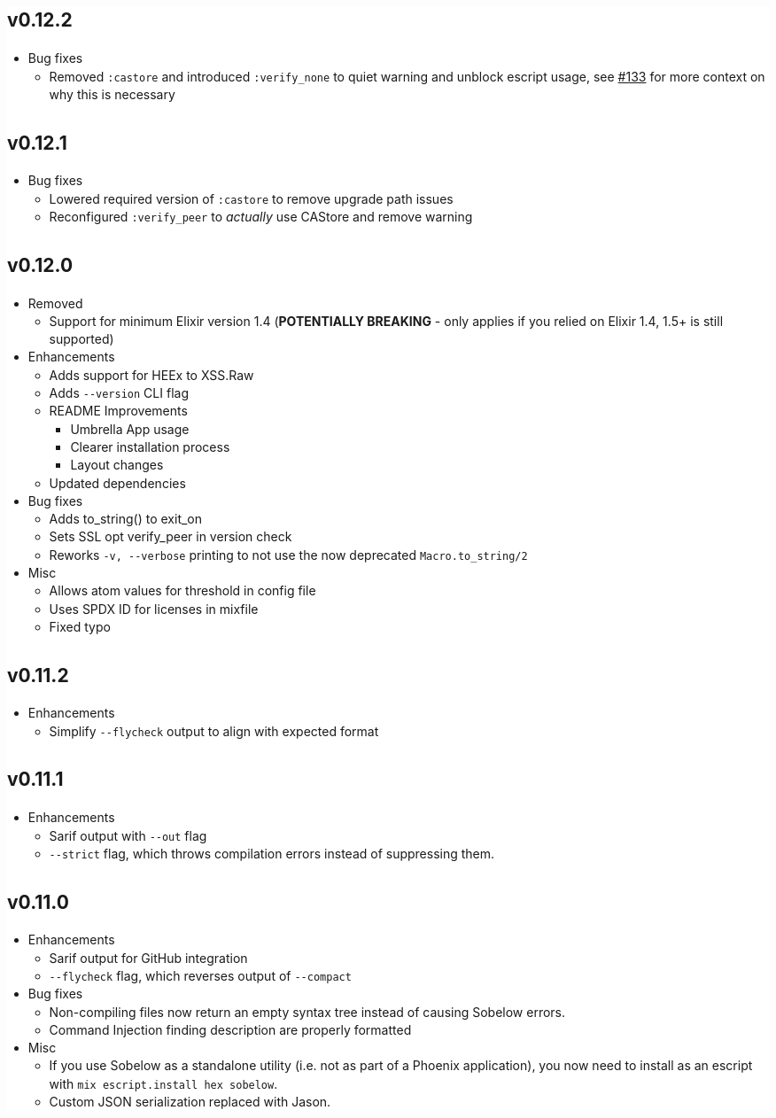 ## v0.12.2
  * Bug fixes
    * Removed `:castore` and introduced `:verify_none` to quiet warning and unblock escript usage, see [#133](https://github.com/nccgroup/sobelow/issues/133) for more context on why this is necessary

## v0.12.1
  * Bug fixes
    * Lowered required version of `:castore` to remove upgrade path issues
    * Reconfigured `:verify_peer` to _actually_ use CAStore and remove warning

## v0.12.0
  * Removed
    * Support for minimum Elixir version 1.4 (**POTENTIALLY BREAKING** - only applies if you relied on Elixir 1.4, 1.5+ is still supported)
  * Enhancements
    * Adds support for HEEx to XSS.Raw
    * Adds `--version` CLI flag
    * README Improvements
      * Umbrella App usage
      * Clearer installation process
      * Layout changes
    * Updated dependencies
  * Bug fixes
    * Adds to_string() to exit_on
    * Sets SSL opt verify_peer in version check
    * Reworks `-v, --verbose` printing to not use the now deprecated `Macro.to_string/2`
  * Misc
    * Allows atom values for threshold in config file
    * Uses SPDX ID for licenses in mixfile
    * Fixed typo

## v0.11.2
  * Enhancements
    * Simplify `--flycheck` output to align with expected format

## v0.11.1
  * Enhancements
    * Sarif output with `--out` flag
    * `--strict` flag, which throws compilation errors instead of suppressing them.

## v0.11.0
  * Enhancements
    * Sarif output for GitHub integration
    * `--flycheck` flag, which reverses output of `--compact`
  * Bug fixes
    * Non-compiling files now return an empty syntax tree instead of
    causing Sobelow errors.
    * Command Injection finding description are properly formatted
  * Misc
    * If you use Sobelow as a standalone utility (i.e. not as part of
    a Phoenix application), you now need to install as an escript with
    `mix escript.install hex sobelow`.
    * Custom JSON serialization replaced with Jason.
